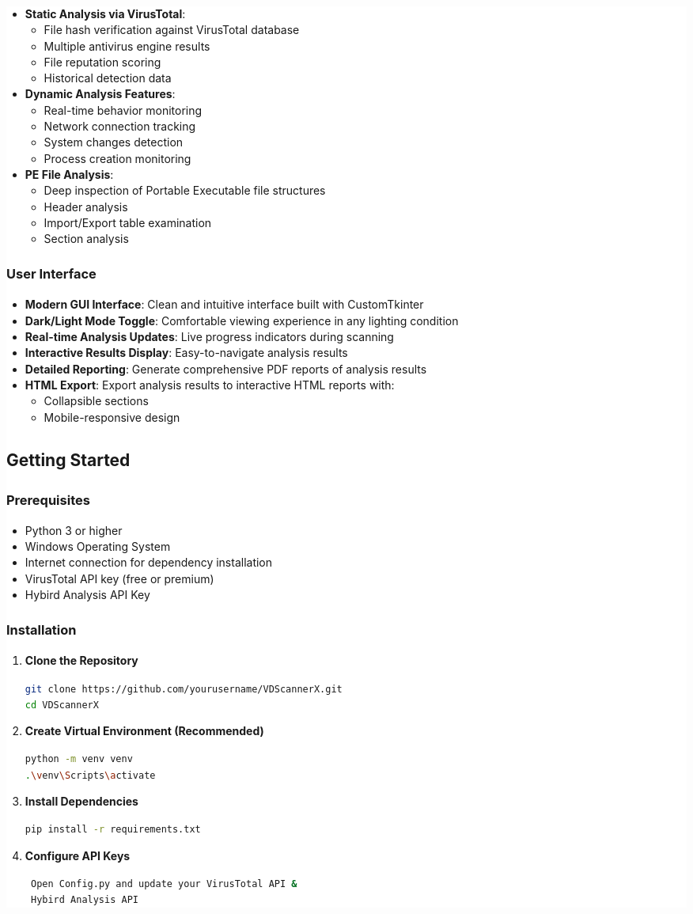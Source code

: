 - **Static Analysis via VirusTotal**:
  - File hash verification against VirusTotal database
  - Multiple antivirus engine results
  - File reputation scoring
  - Historical detection data
- **Dynamic Analysis Features**:
  - Real-time behavior monitoring
  - Network connection tracking
  - System changes detection
  - Process creation monitoring
- **PE File Analysis**:
  - Deep inspection of Portable Executable file structures
  - Header analysis
  - Import/Export table examination
  - Section analysis

### User Interface

- **Modern GUI Interface**: Clean and intuitive interface built with CustomTkinter
- **Dark/Light Mode Toggle**: Comfortable viewing experience in any lighting condition
- **Real-time Analysis Updates**: Live progress indicators during scanning
- **Interactive Results Display**: Easy-to-navigate analysis results
- **Detailed Reporting**: Generate comprehensive PDF reports of analysis results
- **HTML Export**: Export analysis results to interactive HTML reports with:
  - Collapsible sections
  - Mobile-responsive design

## Getting Started

### Prerequisites

- Python 3 or higher
- Windows Operating System
- Internet connection for dependency installation
- VirusTotal API key (free or premium)
- Hybird Analysis API Key

### Installation

1. **Clone the Repository**

   ```bash
   git clone https://github.com/yourusername/VDScannerX.git
   cd VDScannerX
   ```

2. **Create Virtual Environment (Recommended)**

   ```bash
   python -m venv venv
   .\venv\Scripts\activate
   ```

3. **Install Dependencies**
   ```bash
   pip install -r requirements.txt
   ```
4. **Configure API Keys**
   ```bash
    Open Config.py and update your VirusTotal API &
    Hybird Analysis API
   ```
